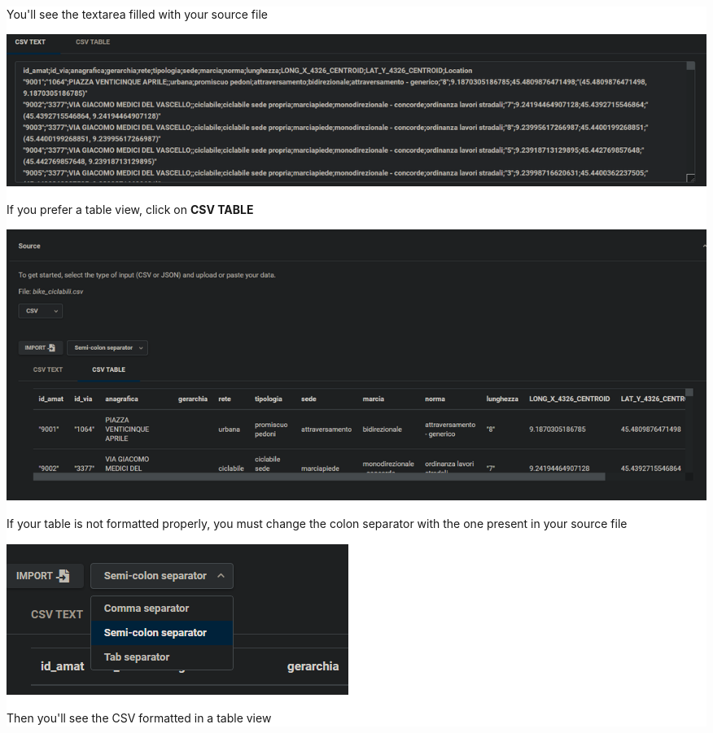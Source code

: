 You'll see the textarea filled with your source file

![](images/csv-textarea.png)

If you prefer a table view, click on **CSV TABLE**

![](images/csv-source.png)

If your table is not formatted properly, you must change the colon separator with the one present in your source file

![](images/separator.png)

Then you'll see the CSV formatted in a table view
